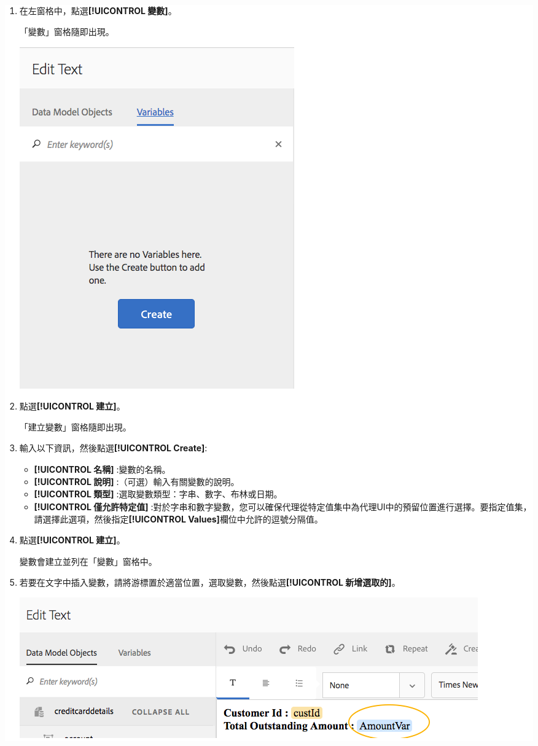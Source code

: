 1. 在左窗格中，點選&#x200B;**[!UICONTROL 變數]**。

   「變數」窗格隨即出現。

   ![變數窗格](assets/variablespane.png)

1. 點選&#x200B;**[!UICONTROL 建立]**。

   「建立變數」窗格隨即出現。

1. 輸入以下資訊，然後點選&#x200B;**[!UICONTROL Create]**:

   * **[!UICONTROL 名稱]** :變數的名稱。
   * **[!UICONTROL 說明]** :（可選）輸入有關變數的說明。
   * **[!UICONTROL 類型]** :選取變數類型：字串、數字、布林或日期。
   * **[!UICONTROL 僅允許特定值]** :對於字串和數字變數，您可以確保代理從特定值集中為代理UI中的預留位置進行選擇。要指定值集，請選擇此選項，然後指定&#x200B;**[!UICONTROL Values]**&#x200B;欄位中允許的逗號分隔值。

1. 點選&#x200B;**[!UICONTROL 建立]**。

   變數會建立並列在「變數」窗格中。

1. 若要在文字中插入變數，請將游標置於適當位置，選取變數，然後點選&#x200B;**[!UICONTROL 新增選取的]**。

   ![變數插入](assets/variableinserted.png)
